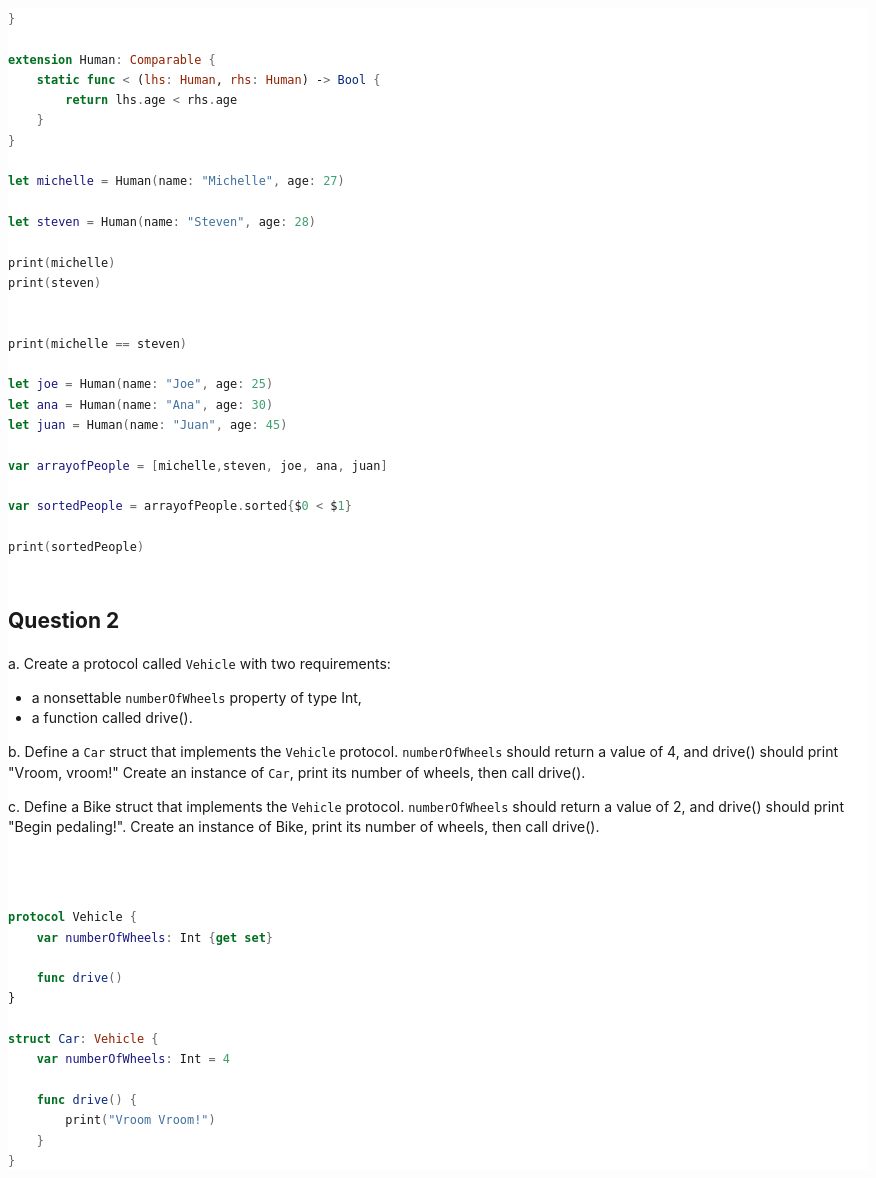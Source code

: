 ``` swift
}

extension Human: Comparable {
    static func < (lhs: Human, rhs: Human) -> Bool {
        return lhs.age < rhs.age
    }
}

let michelle = Human(name: "Michelle", age: 27)

let steven = Human(name: "Steven", age: 28)

print(michelle)
print(steven)


print(michelle == steven)

let joe = Human(name: "Joe", age: 25)
let ana = Human(name: "Ana", age: 30)
let juan = Human(name: "Juan", age: 45)

var arrayofPeople = [michelle,steven, joe, ana, juan]

var sortedPeople = arrayofPeople.sorted{$0 < $1}

print(sortedPeople)



```

## Question 2

a. Create a protocol called `Vehicle` with two requirements:
- a nonsettable `numberOfWheels` property of type Int,
- a function called drive().

b. Define a `Car` struct that implements the `Vehicle` protocol. `numberOfWheels` should return a value of 4,
and drive() should print "Vroom, vroom!" Create an instance of `Car`, print its number of wheels,
then call drive().

c. Define a Bike struct that implements the `Vehicle` protocol. `numberOfWheels` should return a value of 2,
and drive() should print "Begin pedaling!". Create an instance of Bike, print its number of wheels,
then call drive().

</br> </br>

``` swift
protocol Vehicle {
    var numberOfWheels: Int {get set}

    func drive()
}

struct Car: Vehicle {
    var numberOfWheels: Int = 4

    func drive() {
        print("Vroom Vroom!")
    }
}

```